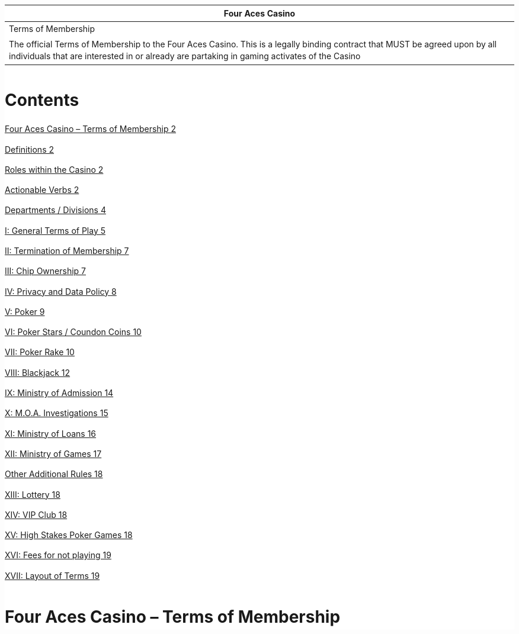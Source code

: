 | Four Aces Casino                                                                                                                                                                                                           |
| -------------------------------------------------------------------------------------------------------------------------------------------------------------------------------------------------------------------------- |
| Terms of Membership                                                                                                                                                                                                        |
| The official Terms of Membership to the Four Aces Casino. This is a legally binding contract that MUST be agreed upon by all individuals that are interested in or already are partaking in gaming activates of the Casino |

<span class="underline"></span>

# Contents

[Four Aces Casino – Terms of Membership
2](#four-aces-casino-terms-of-membership)

[Definitions 2](#definitions)

[Roles within the Casino 2](#roles-within-the-casino)

[Actionable Verbs 2](#actionable-verbs)

[Departments / Divisions 4](#departments-divisions)

[I: General Terms of Play 5](#i-general-terms-of-play)

[II: Termination of Membership 7](#ii-termination-of-membership)

[III: Chip Ownership 7](#iii-chip-ownership)

[IV: Privacy and Data Policy 8](#iv-privacy-and-data-policy)

[V: Poker 9](#v-poker)

[VI: Poker Stars / Coundon Coins 10](#vi-poker-stars-coundon-coins)

[VII: Poker Rake 10](#vii-poker-rake)

[VIII: Blackjack 12](#viii-blackjack)

[IX: Ministry of Admission 14](#ix-ministry-of-admission)

[X: M.O.A. Investigations 15](#x-m.o.a.-investigations)

[XI: Ministry of Loans 16](#xi-ministry-of-loans)

[XII: Ministry of Games 17](#xii-ministry-of-games)

[Other Additional Rules 18](#other-additional-rules)

[XIII: Lottery 18](#xiii-lottery)

[XIV: VIP Club 18](#xiv-vip-club)

[XV: High Stakes Poker Games 18](#xv-high-stakes-poker-games)

[XVI: Fees for not playing 19](#xvi-fees-for-not-playing)

[XVII: Layout of Terms 19](#xvii-layout-of-terms)

# 

# Four Aces Casino – Terms of Membership
